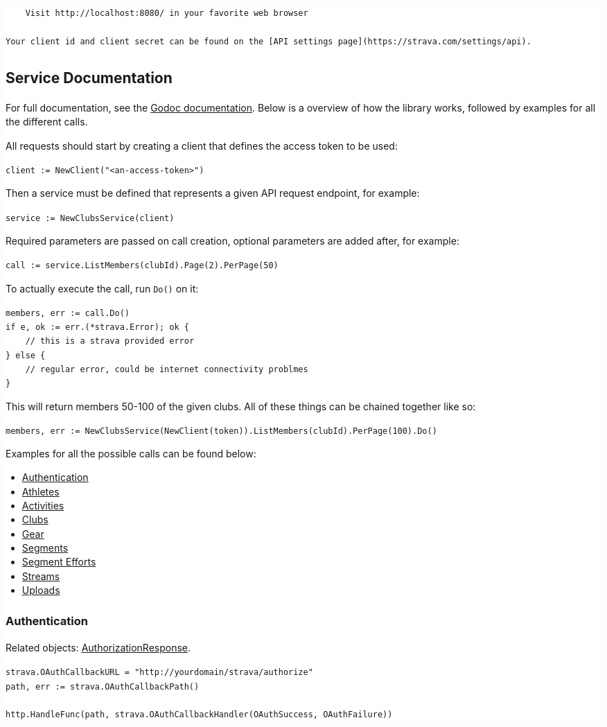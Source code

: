 		Visit http://localhost:8080/ in your favorite web browser

	Your client id and client secret can be found on the [API settings page](https://strava.com/settings/api).

<a name="services"></a>Service Documentation
--------------------------------------------
For full documentation, see the [Godoc documentation](https://godoc.org/github.com/strava/go.strava).
Below is a overview of how the library works, followed by examples for all the different calls.

All requests should start by creating a client that defines the access token to be used:

	client := NewClient("<an-access-token>")

Then a service must be defined that represents a given API request endpoint, for example:

	service := NewClubsService(client)

Required parameters are passed on call creation, optional parameters are added after, for example:

	call := service.ListMembers(clubId).Page(2).PerPage(50)

To actually execute the call, run `Do()` on it:

	members, err := call.Do()
	if e, ok := err.(*strava.Error); ok {
		// this is a strava provided error
	} else {
		// regular error, could be internet connectivity problmes
	}

This will return members 50-100 of the given clubs. All of these things can be chained together like so:

	members, err := NewClubsService(NewClient(token)).ListMembers(clubId).PerPage(100).Do()

Examples for all the possible calls can be found below:

* [Authentication](#Authentication)
* [Athletes](#Athletes)
* [Activities](#Activities)
* [Clubs](#Clubs)
* [Gear](#Gear)
* [Segments](#Segments)
* [Segment Efforts](#SegmentEfforts)
* [Streams](#Streams)
* [Uploads](#Uploads)

### <a name="Authentication"></a>Authentication

Related objects: 
[AuthorizationResponse](https://godoc.org/github.com/strava/go.strava#AuthorizationResponse).

	strava.OAuthCallbackURL = "http://yourdomain/strava/authorize"
	path, err := strava.OAuthCallbackPath()

	http.HandleFunc(path, strava.OAuthCallbackHandler(OAuthSuccess, OAuthFailure))
